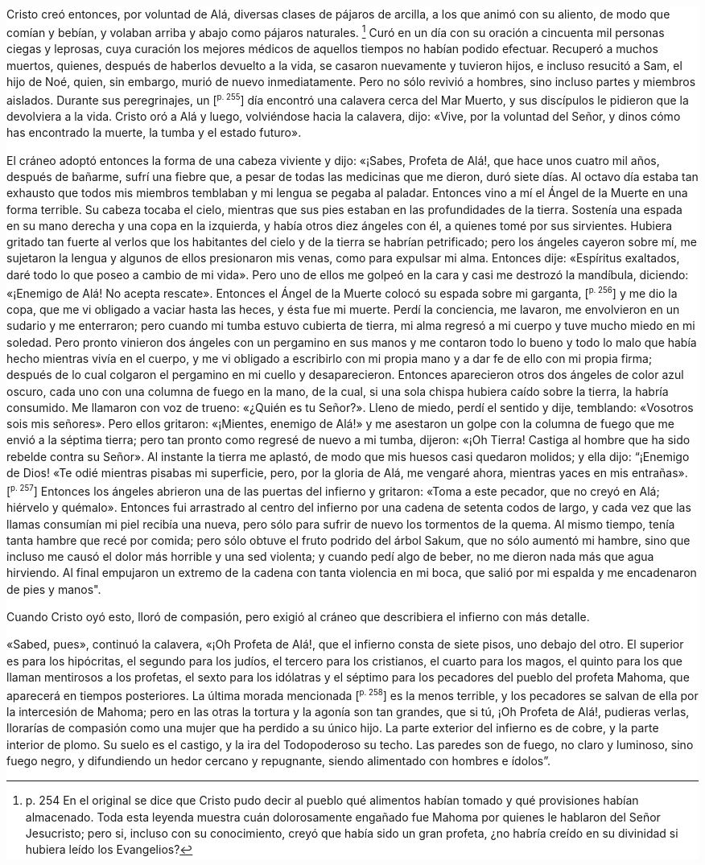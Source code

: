 Cristo creó entonces, por voluntad de Alá, diversas clases de pájaros de arcilla, a los que animó con su aliento, de modo que comían y bebían, y volaban arriba y abajo como pájaros naturales. [^254] Curó en un día con su oración a cincuenta mil personas ciegas y leprosas, cuya curación los mejores médicos de aquellos tiempos no habían podido efectuar. Recuperó a muchos muertos, quienes, después de haberlos devuelto a la vida, se casaron nuevamente y tuvieron hijos, e incluso resucitó a Sam, el hijo de Noé, quien, sin embargo, murió de nuevo inmediatamente. Pero no sólo revivió a hombres, sino incluso partes y miembros aislados. Durante sus peregrinajes, un <span id="p255">[<sup><small>p. 255</small></sup>]</span> día encontró una calavera cerca del Mar Muerto, y sus discípulos le pidieron que la devolviera a la vida. Cristo oró a Alá y luego, volviéndose hacia la calavera, dijo: «Vive, por la voluntad del Señor, y dinos cómo has encontrado la muerte, la tumba y el estado futuro».

El cráneo adoptó entonces la forma de una cabeza viviente y dijo: «¡Sabes, Profeta de Alá!, que hace unos cuatro mil años, después de bañarme, sufrí una fiebre que, a pesar de todas las medicinas que me dieron, duró siete días. Al octavo día estaba tan exhausto que todos mis miembros temblaban y mi lengua se pegaba al paladar. Entonces vino a mí el Ángel de la Muerte en una forma terrible. Su cabeza tocaba el cielo, mientras que sus pies estaban en las profundidades de la tierra. Sostenía una espada en su mano derecha y una copa en la izquierda, y había otros diez ángeles con él, a quienes tomé por sus sirvientes. Hubiera gritado tan fuerte al verlos que los habitantes del cielo y de la tierra se habrían petrificado; pero los ángeles cayeron sobre mí, me sujetaron la lengua y algunos de ellos presionaron mis venas, como para expulsar mi alma. Entonces dije: «Espíritus exaltados, daré todo lo que poseo a cambio de mi vida». Pero uno de ellos me golpeó en la cara y casi me destrozó la mandíbula, diciendo: «¡Enemigo de Alá! No acepta rescate». Entonces el Ángel de la Muerte colocó su espada sobre mi garganta, <span id="p256">[<sup><small>p. 256</small></sup>]</span> y me dio la copa, que me vi obligado a vaciar hasta las heces, y ésta fue mi muerte. Perdí la conciencia, me lavaron, me envolvieron en un sudario y me enterraron; pero cuando mi tumba estuvo cubierta de tierra, mi alma regresó a mi cuerpo y tuve mucho miedo en mi soledad. Pero pronto vinieron dos ángeles con un pergamino en sus manos y me contaron todo lo bueno y todo lo malo que había hecho mientras vivía en el cuerpo, y me vi obligado a escribirlo con mi propia mano y a dar fe de ello con mi propia firma; después de lo cual colgaron el pergamino en mi cuello y desaparecieron. Entonces aparecieron otros dos ángeles de color azul oscuro, cada uno con una columna de fuego en la mano, de la cual, si una sola chispa hubiera caído sobre la tierra, la habría consumido. Me llamaron con voz de trueno: «¿Quién es tu Señor?». Lleno de miedo, perdí el sentido y dije, temblando: «Vosotros sois mis señores». Pero ellos gritaron: «¡Mientes, enemigo de Alá!» y me asestaron un golpe con la columna de fuego que me envió a la séptima tierra; pero tan pronto como regresé de nuevo a mi tumba, dijeron: «¡Oh Tierra! Castiga al hombre que ha sido rebelde contra su Señor». Al instante la tierra me aplastó, de modo que mis huesos casi quedaron molidos; y ella dijo: “¡Enemigo de Dios! «Te odié mientras pisabas mi superficie, pero, por la gloria de Alá, me vengaré ahora, mientras yaces en mis entrañas». <span id="p257">[<sup><small>p. 257</small></sup>]</span> Entonces los ángeles abrieron una de las puertas del infierno y gritaron: «Toma a este pecador, que no creyó en Alá; hiérvelo y quémalo». Entonces fui arrastrado al centro del infierno por una cadena de setenta codos de largo, y cada vez que las llamas consumían mi piel recibía una nueva, pero sólo para sufrir de nuevo los tormentos de la quema. Al mismo tiempo, tenía tanta hambre que recé por comida; pero sólo obtuve el fruto podrido del árbol Sakum, que no sólo aumentó mi hambre, sino que incluso me causó el dolor más horrible y una sed violenta; y cuando pedí algo de beber, no me dieron nada más que agua hirviendo. Al final empujaron un extremo de la cadena con tanta violencia en mi boca, que salió por mi espalda y me encadenaron de pies y manos".

Cuando Cristo oyó esto, lloró de compasión, pero exigió al cráneo que describiera el infierno con más detalle.

«Sabed, pues», continuó la calavera, «¡Oh Profeta de Alá!, que el infierno consta de siete pisos, uno debajo del otro. El superior es para los hipócritas, el segundo para los judíos, el tercero para los cristianos, el cuarto para los magos, el quinto para los que llaman mentirosos a los profetas, el sexto para los idólatras y el séptimo para los pecadores del pueblo del profeta Mahoma, que aparecerá en tiempos posteriores. La última morada mencionada <span id="p258">[<sup><small>p. 258</small></sup>]</span> es la menos terrible, y los pecadores se salvan de ella por la intercesión de Mahoma; pero en las otras la tortura y la agonía son tan grandes, que si tú, ¡Oh Profeta de Alá!, pudieras verlas, llorarías de compasión como una mujer que ha perdido a su único hijo. La parte exterior del infierno es de cobre, y la parte interior de plomo. Su suelo es el castigo, y la ira del Todopoderoso su techo. Las paredes son de fuego, no claro y luminoso, sino fuego negro, y difundiendo un hedor cercano y repugnante, siendo alimentado con hombres e ídolos”.


[^250]: p. 250 La deserción general de la Iglesia se había extendido, mucho antes de la época de Mahoma, a Arabia, donde el cristianismo había sido temprana y extensamente implantado.
[^254]: p. 254 En el original se dice que Cristo pudo decir al pueblo qué alimentos habían tomado y qué provisiones habían almacenado. Toda esta leyenda muestra cuán dolorosamente engañado fue Mahoma por quienes le hablaron del Señor Jesucristo; pero si, incluso con su conocimiento, creyó que había sido un gran profeta, ¿no habría creído en su divinidad si hubiera leído los Evangelios?